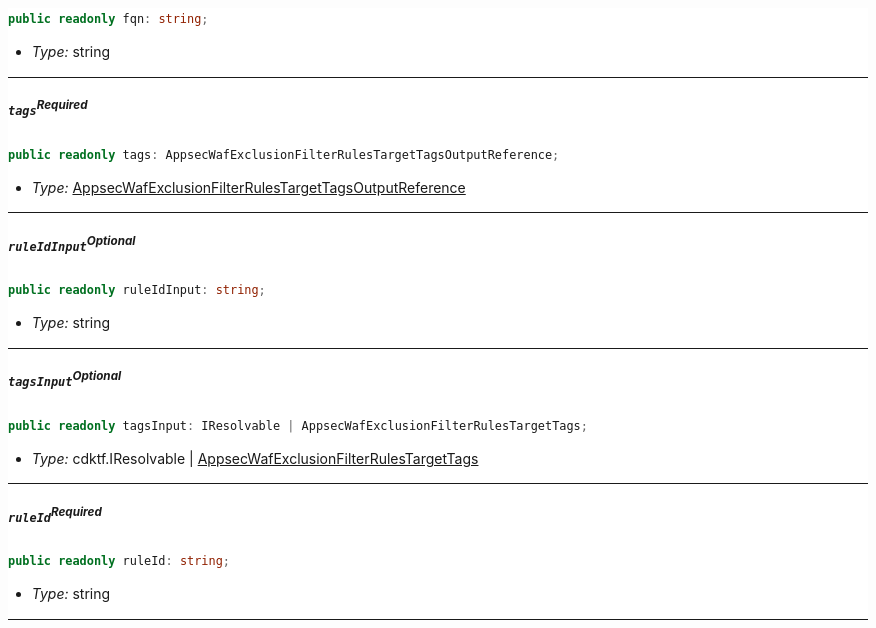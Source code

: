 ```typescript
public readonly fqn: string;
```

- *Type:* string

---

##### `tags`<sup>Required</sup> <a name="tags" id="@cdktf/provider-datadog.appsecWafExclusionFilter.AppsecWafExclusionFilterRulesTargetOutputReference.property.tags"></a>

```typescript
public readonly tags: AppsecWafExclusionFilterRulesTargetTagsOutputReference;
```

- *Type:* <a href="#@cdktf/provider-datadog.appsecWafExclusionFilter.AppsecWafExclusionFilterRulesTargetTagsOutputReference">AppsecWafExclusionFilterRulesTargetTagsOutputReference</a>

---

##### `ruleIdInput`<sup>Optional</sup> <a name="ruleIdInput" id="@cdktf/provider-datadog.appsecWafExclusionFilter.AppsecWafExclusionFilterRulesTargetOutputReference.property.ruleIdInput"></a>

```typescript
public readonly ruleIdInput: string;
```

- *Type:* string

---

##### `tagsInput`<sup>Optional</sup> <a name="tagsInput" id="@cdktf/provider-datadog.appsecWafExclusionFilter.AppsecWafExclusionFilterRulesTargetOutputReference.property.tagsInput"></a>

```typescript
public readonly tagsInput: IResolvable | AppsecWafExclusionFilterRulesTargetTags;
```

- *Type:* cdktf.IResolvable | <a href="#@cdktf/provider-datadog.appsecWafExclusionFilter.AppsecWafExclusionFilterRulesTargetTags">AppsecWafExclusionFilterRulesTargetTags</a>

---

##### `ruleId`<sup>Required</sup> <a name="ruleId" id="@cdktf/provider-datadog.appsecWafExclusionFilter.AppsecWafExclusionFilterRulesTargetOutputReference.property.ruleId"></a>

```typescript
public readonly ruleId: string;
```

- *Type:* string

---
